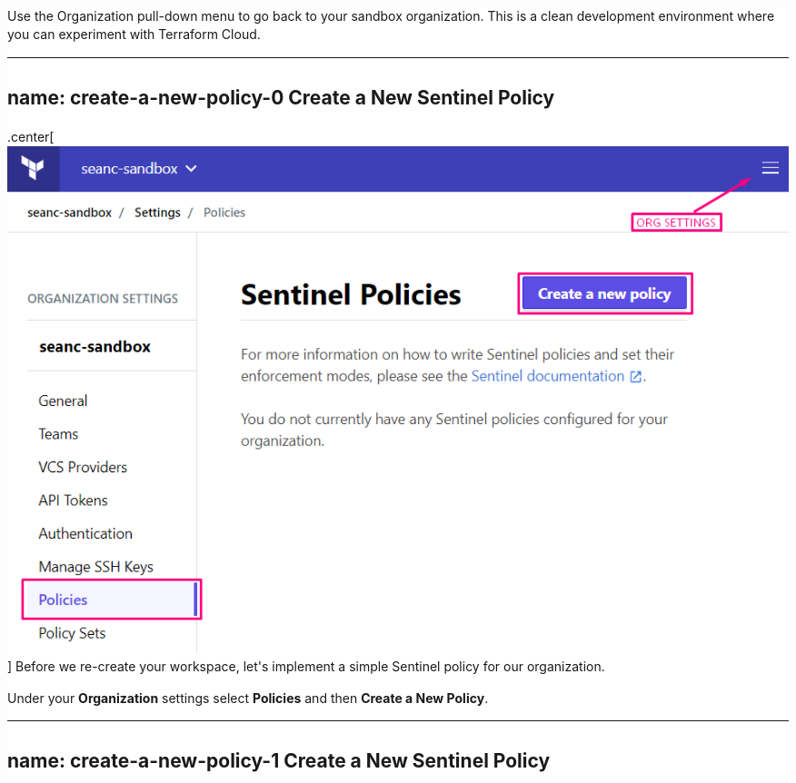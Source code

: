 Use the Organization pull-down menu to go back to your sandbox organization. This is a clean development environment where you can experiment with Terraform Cloud.

---
name: create-a-new-policy-0
Create a New Sentinel Policy
-------------------------
.center[![:scale 70%](images/create_a_new_policy.png)]
Before we re-create your workspace, let's implement a simple Sentinel policy for our organization.

Under your **Organization** settings select **Policies** and then **Create a New Policy**.

---
name: create-a-new-policy-1
Create a New Sentinel Policy
-------------------------